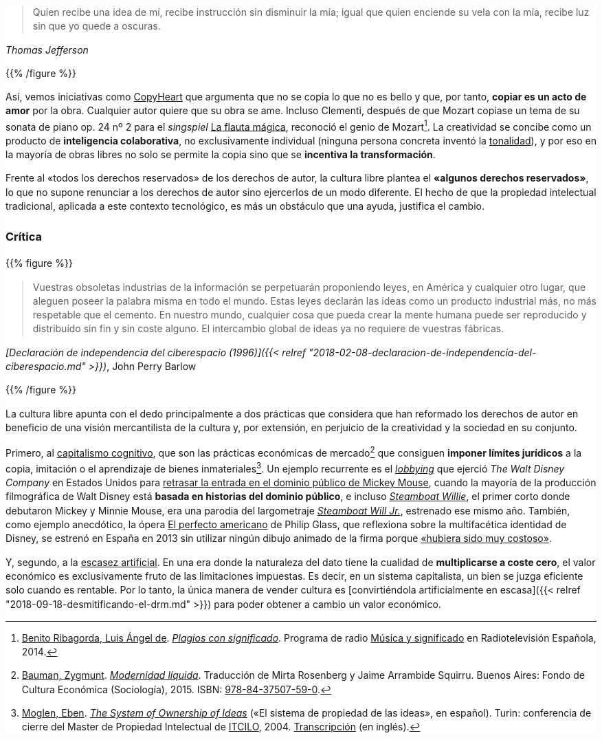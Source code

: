 > Quien recibe una idea de mí, recibe instrucción sin disminuir la mía; igual que quien enciende su vela con la mía, recibe luz sin que yo quede a oscuras.

<cite>Thomas Jefferson</cite>

{{% /figure %}}

Así, vemos iniciativas como [CopyHeart](http://copyheart.org) que argumenta que no se copia lo que no es bello y que, por tanto, **copiar es un acto de amor** por la obra. Cualquier autor quiere que su obra se ame. Incluso Clementi, después de que Mozart copiase un tema de su sonata de piano op. 24 nº 2 para el _singspiel_ [La flauta mágica](https://es.wikipedia.org/wiki/La_flauta_mágica), reconoció el genio de Mozart[^benito]. La creatividad se concibe como un producto de **inteligencia colaborativa**, no exclusivamente individual (ninguna persona concreta inventó la [tonalidad](https://es.wikipedia.org/wiki/Tonalidad_(música))), y por eso en la mayoría de obras libres no solo se permite la copia sino que se **incentiva la transformación**.

Frente al «todos los derechos reservados» de los derechos de autor, la cultura libre plantea el **«algunos derechos reservados»**, lo que no supone renunciar a los derechos de autor sino ejercerlos de un modo diferente. El hecho de que la propiedad intelectual tradicional, aplicada a este contexto tecnológico, es más un obstáculo que una ayuda, justifica el cambio.

### Crítica

{{% figure %}}

> Vuestras obsoletas industrias de la información se perpetuarán proponiendo leyes, en América y cualquier otro lugar, que aleguen poseer la palabra misma en todo el mundo. Estas leyes declarán las ideas como un producto industrial más, no más respetable que el cemento. En nuestro mundo, cualquier cosa que pueda crear la mente humana puede ser reproducido y distribuído sin fin y sin coste alguno. El intercambio global de ideas ya no requiere de vuestras fábricas.

<cite>[Declaración de independencia del ciberespacio (1996)]({{< relref "2018-02-08-declaracion-de-independencia-del-ciberespacio.md" >}})</cite>, John Perry Barlow

{{% /figure %}}

La cultura libre apunta con el dedo principalmente a dos prácticas que considera que han reformado los derechos de autor en beneficio de una visión mercantilista de la cultura y, por extensión, en perjuicio de la creatividad y la sociedad en su conjunto.

Primero, al [capitalismo cognitivo](https://es.wikipedia.org/wiki/Capitalismo_cognitivo), que son las prácticas económicas de mercado[^bauman] que consiguen **imponer límites jurídicos** a la copia, imitación o el aprendizaje de bienes inmateriales[^moglen]. Un ejemplo recurrente es el [_lobbying_](https://es.wikipedia.org/wiki/Lobby) que ejerció _The Walt Disney Company_ en Estados Unidos para [retrasar la entrada en el dominio público de Mickey Mouse](https://es.gizmodo.com/el-dia-que-disney-manipulo-el-copyright-para-que-mickey-1745463045), cuando la mayoría de la producción filmográfica de Walt Disney está **basada en historias del dominio público**, e incluso [_Steamboat Willie_](https://es.wikipedia.org/wiki/Steamboat_Willie), el primer corto donde debutaron Mickey y Minnie Mouse, era una parodia del largometraje [_Steamboat Will Jr._](https://es.wikipedia.org/wiki/Steamboat_Bill_Jr.), estrenado ese mismo año. También, como ejemplo anecdótico, la ópera [El perfecto americano](https://en.wikipedia.org/wiki/The_Perfect_American) de Philip Glass, que reflexiona sobre la multifacética identidad de Disney, se estrenó en España en 2013 sin utilizar ningún dibujo animado de la firma porque [«hubiera sido muy costoso»](https://www.lavanguardia.com/musica/20130117/54360958509/rea-opera-walt-disney.html). 

Y, segundo, a la [escasez artificial](https://es.wikipedia.org/wiki/Escasez_artificial). En una era donde la naturaleza del dato tiene la cualidad de **multiplicarse a coste cero**, el valor económico es exclusivamente fruto de las limitaciones impuestas. Es decir, en un sistema capitalista, un bien se juzga eficiente solo cuando es rentable. Por lo tanto, la única manera de vender cultura es [convirtiéndola artificialmente en escasa]({{< relref "2018-09-18-desmitificando-el-drm.md" >}}) para poder obtener a cambio un valor económico.


[^lessig]: [Lessig, Lawrence](https://es.wikipedia.org/wiki/Lawrence_Lessig). [_Por una cultura libre: cómo los grandes grupos de comunicación utilizan la tecnologia y la ley para clausurar la cultura y controlar la creatividad_](https://www.traficantes.net/libros/por-una-cultura-libre). Traducción de Antonio Córdoba/elastico.net. Madrid: [Traficantes de sueños](https://traficantes.net) (Mapas), 2004. ISBN: [978-84-96453-02-9](https://es.wikipedia.org/wiki/Especial:FuentesDeLibros?isbn=9788496453029).
[^brief-internet]: [Leiner, Barry M.](https://dl.acm.org/author_page.cfm?id=81100478842&coll=DL&dl=ACM&trk=0); [Cerf, Vinton G.](https://en.wikipedia.org/wiki/Vint_Cerf); [Clark, David D.](https://en.wikipedia.org/wiki/David_D._Clark); [Kahn, Robert E.](https://en.wikipedia.org/wiki/Bob_Kahn); [Kleinrock, Leonard](https://en.wikipedia.org/wiki/Leonard_Kleinrock); [Lynch, Daniel C.](http://lynch.com/Dan_Lynch/Welcome.html); [Postel, Jon](https://en.wikipedia.org/wiki/Jon_Postel); [Roberts, Dr. Lawrence G.](https://en.wikipedia.org/wiki/Lawrence_Roberts_(scientist)); [Wolff, Stephen](https://en.wikipedia.org/wiki/Stephen_Wolff). [_Brief History of the Internet_](http://www.internetsociety.org/internet/what-internet/history-internet/brief-history-internet). Internet Society, 1997.
[^benito]: [Benito Ribagorda, Luis Ángel de](https://twitter.com/LuisngeldeBenit). [_Plagios con significado_](http://www.rtve.es/alacarta/audios/musica-y-significado/musica-significado-plagios-significado-05-12-14/2892241/). Programa de radio [Música y significado](http://www.rtve.es/alacarta/audios/musica-y-significado/) en Radiotelevisión Española, 2014.
[^bauman]: [Bauman, Zygmunt](https://es.wikipedia.org/wiki/Zygmunt_Bauman). [_Modernidad líquida_](https://www.fondodeculturaeconomica.com/DetalleEd.aspx?ctit=002244R). Traducción de Mirta Rosenberg y Jaime Arrambide Squirru. Buenos Aires: Fondo de Cultura Económica (Sociología), 2015. ISBN: [978-84-37507-59-0](https://es.wikipedia.org/wiki/Especial:FuentesDeLibros?isbn=9788437507590).
[^moglen]: [Moglen, Eben](https://es.wikipedia.org/wiki/Eben_Moglen). [_The System of Ownership of Ideas_](https://archive.org/details/TheSystemOfOwnershipOfIdeas) («El sistema de propiedad de las ideas», en español). Turin: conferencia de cierre del Master de Propiedad Intelectual de [ITCILO](https://www.itcilo.org/es), 2004. [Transcripción](https://en.wikisource.org/wiki/Transcript_of_The_System_Of_Ownership_Of_Ideas) (en inglés).
[^copyleft-guia]: VV.AA.. [_Copyleft: manual de uso_](https://traficantes.net/libros/copyleft). Madrid: [Traficantes de sueños](https://traficantes.net), 2006. ISBN: [978-84-96453-14-2](https://es.wikipedia.org/wiki/Especial:FuentesDeLibros?isbn=9788496453142)
[^copyleft-guia-ibid]: _ibíd._
[^mecenas]: No en vano, la propia palabra «mecenas» alude a [Cayo Mecenas](https://es.wikipedia.org/wiki/Cayo_Mecenas), consejero del emperador romano Augusto y _«protector de las letras y de los literatos»_, según se recoge en [la etimología de la palabra «mecenas» del Diccionario de la Lengua Española](https://dle.rae.es/srv/search?w=mecenas).